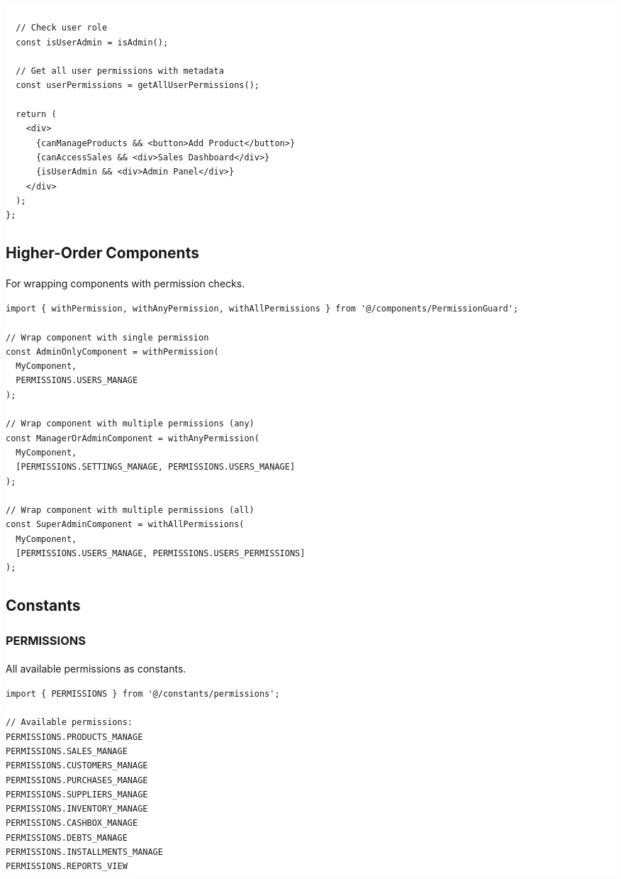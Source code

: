 ```tsx

  // Check user role
  const isUserAdmin = isAdmin();

  // Get all user permissions with metadata
  const userPermissions = getAllUserPermissions();

  return (
    <div>
      {canManageProducts && <button>Add Product</button>}
      {canAccessSales && <div>Sales Dashboard</div>}
      {isUserAdmin && <div>Admin Panel</div>}
    </div>
  );
};
```

## Higher-Order Components

For wrapping components with permission checks.

```tsx
import { withPermission, withAnyPermission, withAllPermissions } from '@/components/PermissionGuard';

// Wrap component with single permission
const AdminOnlyComponent = withPermission(
  MyComponent, 
  PERMISSIONS.USERS_MANAGE
);

// Wrap component with multiple permissions (any)
const ManagerOrAdminComponent = withAnyPermission(
  MyComponent,
  [PERMISSIONS.SETTINGS_MANAGE, PERMISSIONS.USERS_MANAGE]
);

// Wrap component with multiple permissions (all)
const SuperAdminComponent = withAllPermissions(
  MyComponent,
  [PERMISSIONS.USERS_MANAGE, PERMISSIONS.USERS_PERMISSIONS]
);
```

## Constants

### PERMISSIONS

All available permissions as constants.

```tsx
import { PERMISSIONS } from '@/constants/permissions';

// Available permissions:
PERMISSIONS.PRODUCTS_MANAGE
PERMISSIONS.SALES_MANAGE
PERMISSIONS.CUSTOMERS_MANAGE
PERMISSIONS.PURCHASES_MANAGE
PERMISSIONS.SUPPLIERS_MANAGE
PERMISSIONS.INVENTORY_MANAGE
PERMISSIONS.CASHBOX_MANAGE
PERMISSIONS.DEBTS_MANAGE
PERMISSIONS.INSTALLMENTS_MANAGE
PERMISSIONS.REPORTS_VIEW
```